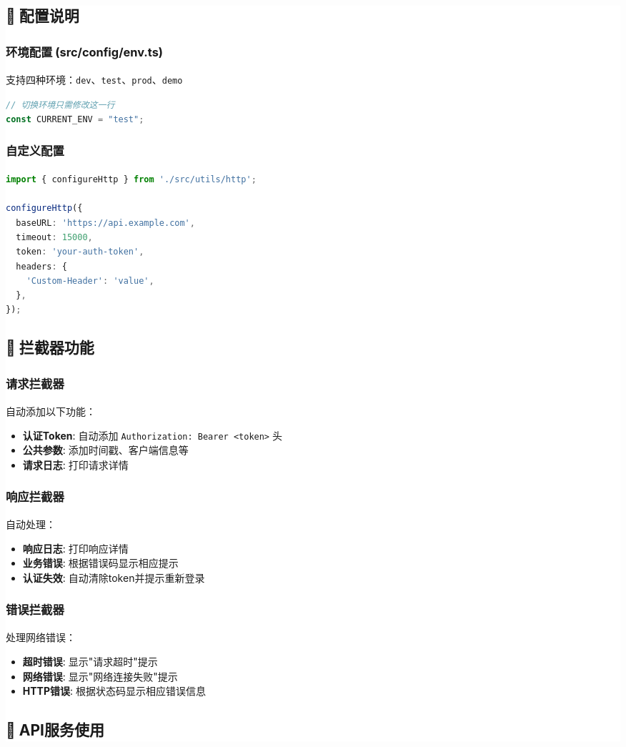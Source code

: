 ## 🔧 配置说明

### 环境配置 (src/config/env.ts)

支持四种环境：`dev`、`test`、`prod`、`demo`

```typescript
// 切换环境只需修改这一行
const CURRENT_ENV = "test";
```

### 自定义配置

```typescript
import { configureHttp } from './src/utils/http';

configureHttp({
  baseURL: 'https://api.example.com',
  timeout: 15000,
  token: 'your-auth-token',
  headers: {
    'Custom-Header': 'value',
  },
});
```

## 🔌 拦截器功能

### 请求拦截器

自动添加以下功能：
- **认证Token**: 自动添加 `Authorization: Bearer <token>` 头
- **公共参数**: 添加时间戳、客户端信息等
- **请求日志**: 打印请求详情

### 响应拦截器

自动处理：
- **响应日志**: 打印响应详情
- **业务错误**: 根据错误码显示相应提示
- **认证失效**: 自动清除token并提示重新登录

### 错误拦截器

处理网络错误：
- **超时错误**: 显示"请求超时"提示
- **网络错误**: 显示"网络连接失败"提示
- **HTTP错误**: 根据状态码显示相应错误信息

## 📡 API服务使用
